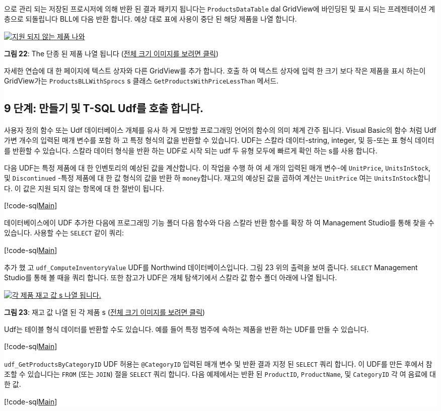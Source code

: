 으로 관리 되는 저장된 프로시저에 의해 반환 된 결과 패키지 됩니다는 `ProductsDataTable` dal GridView에 바인딩된 및 표시 되는 프레젠테이션 계층으로 되돌립니다 BLL에 다음 반환 합니다. 예상 대로 표에 사용이 중단 된 해당 제품을 나열 합니다.


[![지원 되지 않는 제품 나와](creating-stored-procedures-and-user-defined-functions-with-managed-code-vb/_static/image51.png)](creating-stored-procedures-and-user-defined-functions-with-managed-code-vb/_static/image50.png)

**그림 22**: The 단종 된 제품 나열 됩니다 ([전체 크기 이미지를 보려면 클릭](creating-stored-procedures-and-user-defined-functions-with-managed-code-vb/_static/image52.png))


자세한 연습에 대 한 페이지에 텍스트 상자와 다른 GridView를 추가 합니다. 호출 하 여 텍스트 상자에 입력 한 크기 보다 작은 제품을 표시 하는이 GridView가는 `ProductsBLLWithSprocs` s 클래스 `GetProductsWithPriceLessThan` 메서드.

## <a name="step-9-creating-and-calling-t-sql-udfs"></a>9 단계: 만들기 및 T-SQL Udf를 호출 합니다.

사용자 정의 함수 또는 Udf 데이터베이스 개체를 유사 하 게 모방할 프로그래밍 언어의 함수의 의미 체계 간주 됩니다. Visual Basic의 함수 처럼 Udf 가변 개수의 입력된 매개 변수를 포함 하 고 특정 형식의 값을 반환할 수 있습니다. UDF는 스칼라 데이터-string, integer, 및 등-또는 표 형식 데이터를 반환할 수 있습니다. 스칼라 데이터 형식을 반환 하는 UDF로 시작 되는 udf 두 유형 모두에 빠르게 확인 하는 s를 사용 합니다.

다음 UDF는 특정 제품에 대 한 인벤토리의 예상된 값을 계산합니다. 이 작업을 수행 하 여 세 개의 입력된 매개 변수-에 `UnitPrice`, `UnitsInStock`, 및 `Discontinued` -특정 제품에 대 한 값 형식의 값을 반환 하 `money`합니다. 재고의 예상된 값을 곱하여 계산는 `UnitPrice` 여는 `UnitsInStock`합니다. 이 값은 지원 되지 않는 항목에 대 한 절반이 됩니다.


[!code-sql[Main](creating-stored-procedures-and-user-defined-functions-with-managed-code-vb/samples/sample9.sql)]

데이터베이스에이 UDF 추가한 다음에 프로그래밍 기능 폴더 다음 함수와 다음 스칼라 반환 함수를 확장 하 여 Management Studio를 통해 찾을 수 있습니다. 사용할 수는 `SELECT` 같이 쿼리:


[!code-sql[Main](creating-stored-procedures-and-user-defined-functions-with-managed-code-vb/samples/sample10.sql)]

추가 했 고 `udf_ComputeInventoryValue` UDF를 Northwind 데이터베이스입니다. 그림 23 위의 출력을 보여 줍니다. `SELECT` Management Studio를 통해 볼 때을 쿼리 합니다. 또한 참고가 UDF은 개체 탐색기에서 스칼라 값 함수 폴더 아래에 나열 됩니다.


[![각 제품 재고 값 s 나열 됩니다.](creating-stored-procedures-and-user-defined-functions-with-managed-code-vb/_static/image54.png)](creating-stored-procedures-and-user-defined-functions-with-managed-code-vb/_static/image53.png)

**그림 23**: 재고 값 나열 된 각 제품 s ([전체 크기 이미지를 보려면 클릭](creating-stored-procedures-and-user-defined-functions-with-managed-code-vb/_static/image55.png))


Udf는 테이블 형식 데이터를 반환할 수도 있습니다. 예를 들어 특정 범주에 속하는 제품을 반환 하는 UDF를 만들 수 있습니다.


[!code-sql[Main](creating-stored-procedures-and-user-defined-functions-with-managed-code-vb/samples/sample11.sql)]

`udf_GetProductsByCategoryID` UDF 허용는 `@CategoryID` 입력된 매개 변수 및 반환 결과 지정 된 `SELECT` 쿼리 합니다. 이 UDF를 만든 후에서 참조할 수 있습니다는 `FROM` (또는 `JOIN`) 절을 `SELECT` 쿼리 합니다. 다음 예제에서는 반환 된 `ProductID`, `ProductName`, 및 `CategoryID` 각 여 음료에 대 한 값.


[!code-sql[Main](creating-stored-procedures-and-user-defined-functions-with-managed-code-vb/samples/sample12.sql)]
